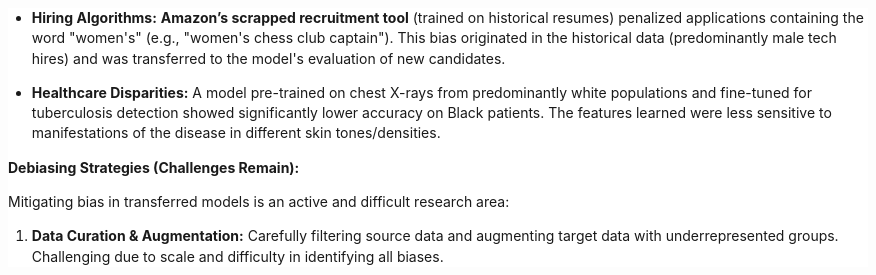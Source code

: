 *   **Hiring Algorithms:** **Amazon’s scrapped recruitment tool** (trained on historical resumes) penalized applications containing the word "women's" (e.g., "women's chess club captain"). This bias originated in the historical data (predominantly male tech hires) and was transferred to the model's evaluation of new candidates.

*   **Healthcare Disparities:** A model pre-trained on chest X-rays from predominantly white populations and fine-tuned for tuberculosis detection showed significantly lower accuracy on Black patients. The features learned were less sensitive to manifestations of the disease in different skin tones/densities.

**Debiasing Strategies (Challenges Remain):**

Mitigating bias in transferred models is an active and difficult research area:

1.  **Data Curation & Augmentation:** Carefully filtering source data and augmenting target data with underrepresented groups. Challenging due to scale and difficulty in identifying all biases.

